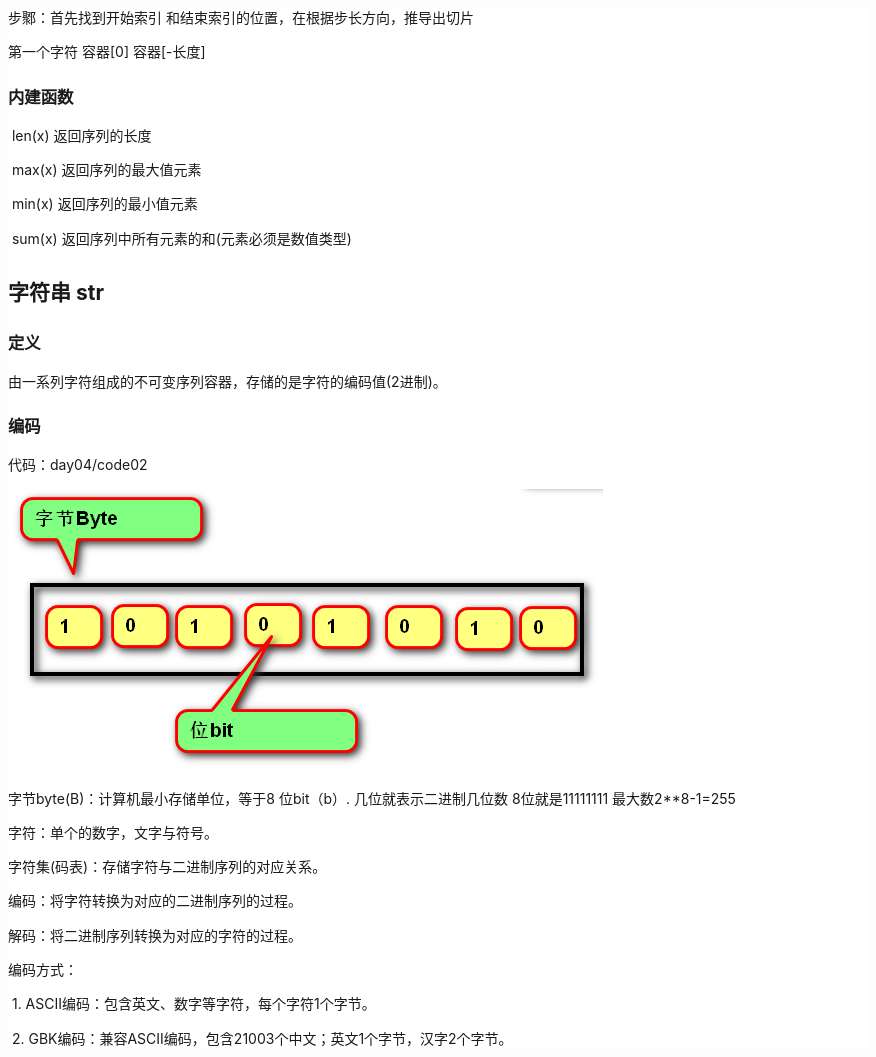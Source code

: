  

步鄹：首先找到开始索引 和结束索引的位置，在根据步长方向，推导出切片

第一个字符  容器[0]    容器[-长度]

### **内建函数**

​    len(x)   返回序列的长度

​    max(x)   返回序列的最大值元素

​    min(x)   返回序列的最小值元素

​    sum(x)   返回序列中所有元素的和(元素必须是数值类型)

## **字符串 str**

### **定义**

由一系列字符组成的不可变序列容器，存储的是字符的编码值(2进制)。

### **编码**

代码：day04/code02

![img](img/图片6.png) 

字节byte(B)：计算机最小存储单位，等于8 位bit（b）. 几位就表示二进制几位数  8位就是11111111  最大数2**8-1=255

字符：单个的数字，文字与符号。

字符集(码表)：存储字符与二进制序列的对应关系。

编码：将字符转换为对应的二进制序列的过程。

解码：将二进制序列转换为对应的字符的过程。

编码方式：

​    1. ASCII编码：包含英文、数字等字符，每个字符1个字节。

​    2. GBK编码：兼容ASCII编码，包含21003个中文；英文1个字节，汉字2个字节。
